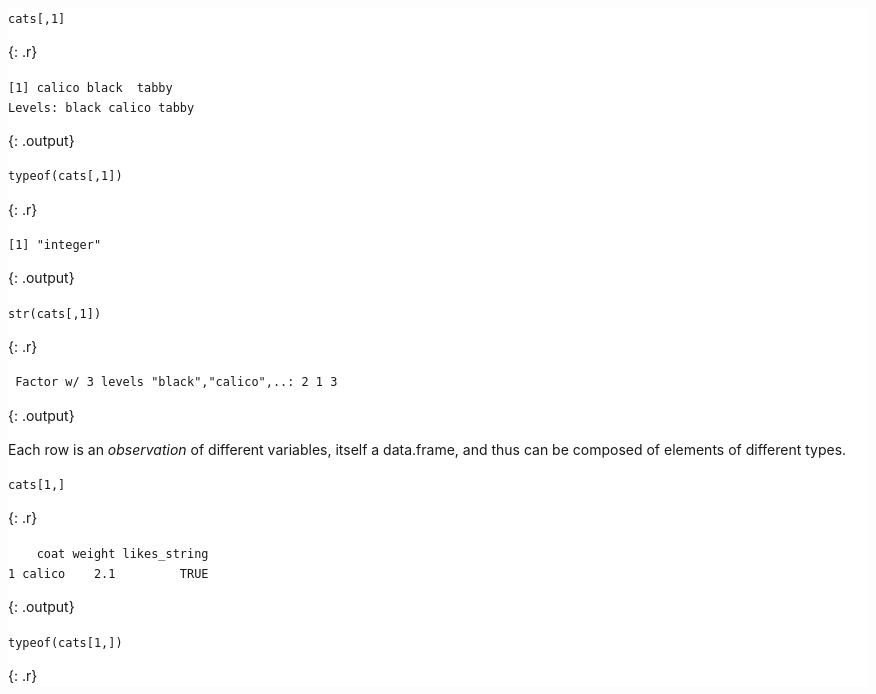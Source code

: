 
~~~
cats[,1]
~~~
{: .r}



~~~
[1] calico black  tabby 
Levels: black calico tabby
~~~
{: .output}



~~~
typeof(cats[,1])
~~~
{: .r}



~~~
[1] "integer"
~~~
{: .output}



~~~
str(cats[,1])
~~~
{: .r}



~~~
 Factor w/ 3 levels "black","calico",..: 2 1 3
~~~
{: .output}

Each row is an *observation* of different variables, itself a data.frame, and
thus can be composed of elements of different types.


~~~
cats[1,]
~~~
{: .r}



~~~
    coat weight likes_string
1 calico    2.1         TRUE
~~~
{: .output}



~~~
typeof(cats[1,])
~~~
{: .r}
